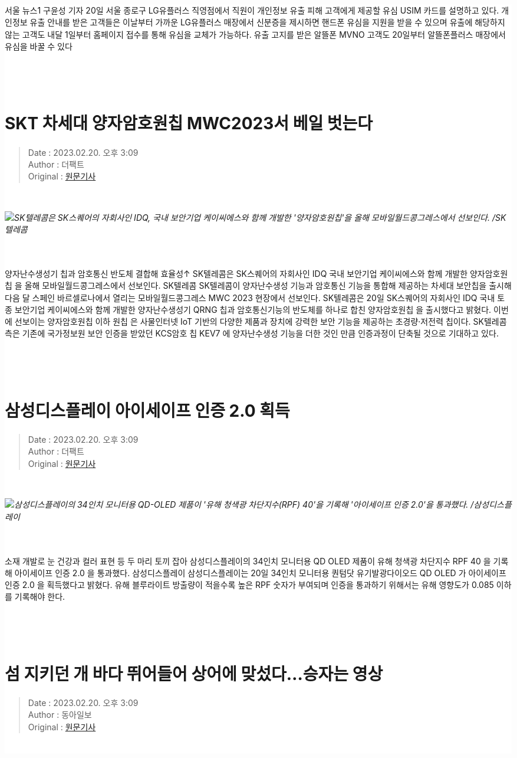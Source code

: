 서울 뉴스1 구윤성 기자 20일 서울 종로구 LG유플러스 직영점에서 직원이 개인정보 유출 피해 고객에게 제공할 유심 USIM 카드를 설명하고 있다. 개인정보 유출 안내를 받은 고객들은 이날부터 가까운 LG유플러스 매장에서 신분증을 제시하면 핸드폰 유심을 지원을 받을 수 있으며 유출에 해당하지 않는 고객도 내달 1일부터 홈페이지 접수를 통해 유심을 교체가 가능하다. 유출 고지를 받은 알뜰폰 MVNO 고객도 20일부터 알뜰폰플러스 매장에서 유심을 바꿀 수 있다  
<br/><br/><br/>  

  
# SKT 차세대 양자암호원칩 MWC2023서 베일 벗는다  
  
> Date : 2023.02.20. 오후 3:09  
> Author : 더팩트  
> Original : [원문기사](https://n.news.naver.com/mnews/article/629/0000201778?sid=105)  
<br/>  
  
<img src="https://imgnews.pstatic.net/image/629/2023/02/20/20237981676872010_20230220150903251.jpg?type=w647" id="img1"></img><em class="img_desc">SK텔레콤은 SK스퀘어의 자회사인 IDQ, 국내 보안기업 케이씨에스와 함께 개발한 '양자암호원칩'을 올해 모바일월드콩그레스에서 선보인다. /SK텔레콤</em>  
<br/><br/>  
  
양자난수생성기 칩과 암호통신 반도체 결합해 효율성↑ SK텔레콤은 SK스퀘어의 자회사인 IDQ 국내 보안기업 케이씨에스와 함께 개발한 양자암호원칩 을 올해 모바일월드콩그레스에서 선보인다.
SK텔레콤 SK텔레콤이 양자난수생성 기능과 암호통신 기능을 통합해 제공하는 차세대 보안칩을 출시해 다음 달 스페인 바르셀로나에서 열리는 모바일월드콩그레스 MWC 2023 현장에서 선보인다.
SK텔레콤은 20일 SK스퀘어의 자회사인 IDQ 국내 토종 보안기업 케이씨에스와 함께 개발한 양자난수생성기 QRNG 칩과 암호통신기능의 반도체를 하나로 합친 양자암호원칩 을 출시했다고 밝혔다.
이번에 선보이는 양자암호원칩 이하 원칩 은 사물인터넷 IoT 기반의 다양한 제품과 장치에 강력한 보안 기능을 제공하는 초경량·저전력 칩이다.
SK텔레콤 측은 기존에 국가정보원 보안 인증을 받았던 KCS암호 칩 KEV7 에 양자난수생성 기능을 더한 것인 만큼 인증과정이 단축될 것으로 기대하고 있다.  
<br/><br/><br/>  

  
# 삼성디스플레이 아이세이프 인증 2.0 획득  
  
> Date : 2023.02.20. 오후 3:09  
> Author : 더팩트  
> Original : [원문기사](https://n.news.naver.com/mnews/article/629/0000201777?sid=105)  
<br/>  
  
<img src="https://imgnews.pstatic.net/image/629/2023/02/20/202371461676872874_20230220150902225.jpg?type=w647" id="img1"></img><em class="img_desc">삼성디스플레이의 34인치 모니터용 QD-OLED 제품이 '유해 청색광 차단지수(RPF) 40'을 기록해 '아이세이프 인증 2.0'을 통과했다. /삼성디스플레이</em>  
<br/><br/>  
  
소재 개발로 눈 건강과 컬러 표현 등 두 마리 토끼 잡아 삼성디스플레이의 34인치 모니터용 QD OLED 제품이 유해 청색광 차단지수 RPF 40 을 기록해 아이세이프 인증 2.0 을 통과했다.
삼성디스플레이 삼성디스플레이는 20일 34인치 모니터용 퀀텀닷 유기발광다이오드 QD OLED 가 아이세이프 인증 2.0 을 획득했다고 밝혔다.
유해 블루라이트 방출량이 적을수록 높은 RPF 숫자가 부여되며 인증을 통과하기 위해서는 유해 영향도가 0.085 이하를 기록해야 한다.  
<br/><br/><br/>  

  
# 섬 지키던 개 바다 뛰어들어 상어에 맞섰다…승자는 영상  
  
> Date : 2023.02.20. 오후 3:09  
> Author : 동아일보  
> Original : [원문기사](https://n.news.naver.com/mnews/article/020/0003480791?sid=105)  
<br/>  
  